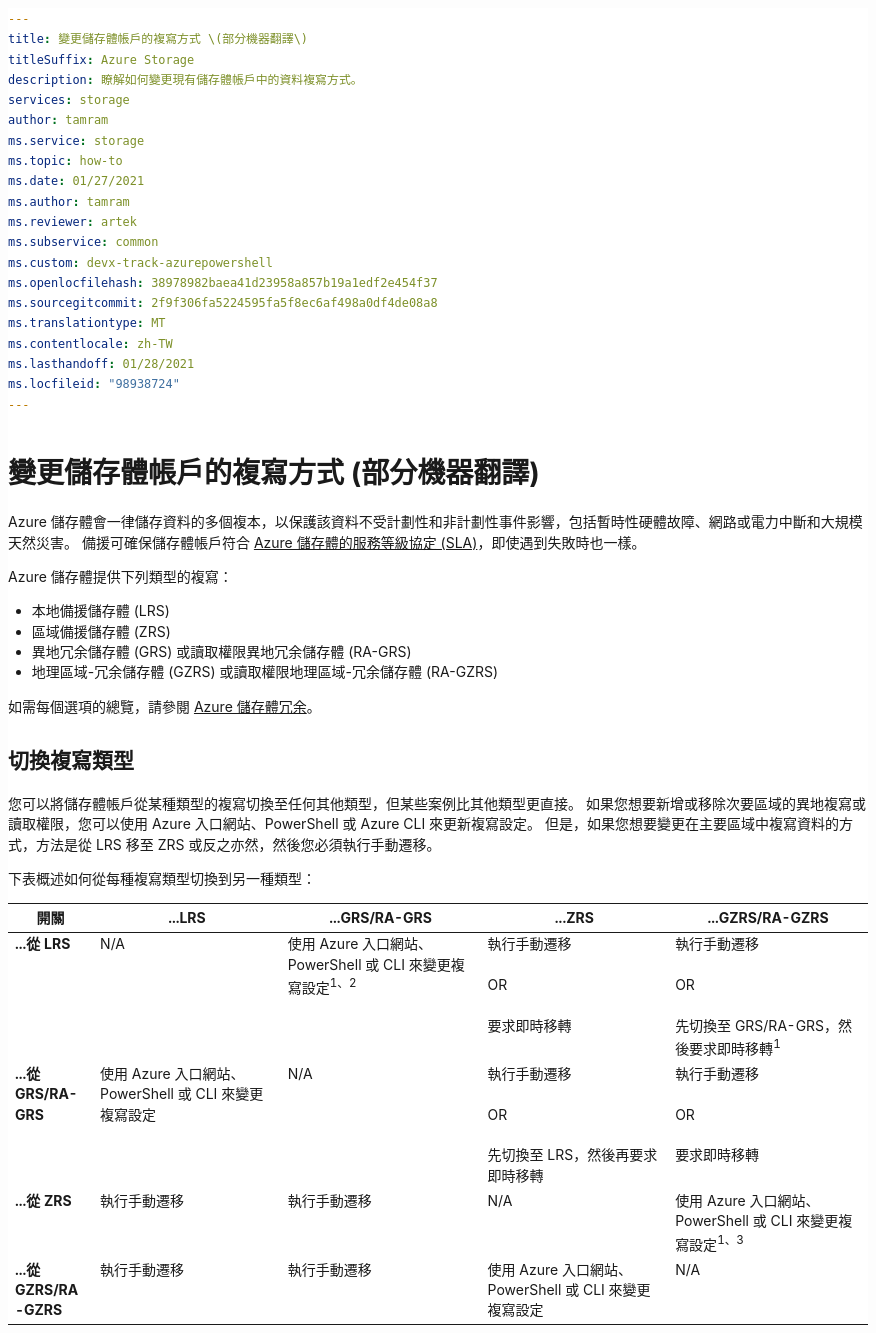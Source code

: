```yaml
---
title: 變更儲存體帳戶的複寫方式 \(部分機器翻譯\)
titleSuffix: Azure Storage
description: 瞭解如何變更現有儲存體帳戶中的資料複寫方式。
services: storage
author: tamram
ms.service: storage
ms.topic: how-to
ms.date: 01/27/2021
ms.author: tamram
ms.reviewer: artek
ms.subservice: common
ms.custom: devx-track-azurepowershell
ms.openlocfilehash: 38978982baea41d23958a857b19a1edf2e454f37
ms.sourcegitcommit: 2f9f306fa5224595fa5f8ec6af498a0df4de08a8
ms.translationtype: MT
ms.contentlocale: zh-TW
ms.lasthandoff: 01/28/2021
ms.locfileid: "98938724"
---
```

# <a name="change-how-a-storage-account-is-replicated"></a>變更儲存體帳戶的複寫方式 \(部分機器翻譯\)

Azure 儲存體會一律儲存資料的多個複本，以保護該資料不受計劃性和非計劃性事件影響，包括暫時性硬體故障、網路或電力中斷和大規模天然災害。 備援可確保儲存體帳戶符合 [Azure 儲存體的服務等級協定 (SLA)](https://azure.microsoft.com/support/legal/sla/storage/)，即使遇到失敗時也一樣。

Azure 儲存體提供下列類型的複寫：

- 本地備援儲存體 (LRS)
- 區域備援儲存體 (ZRS)
- 異地冗余儲存體 (GRS) 或讀取權限異地冗余儲存體 (RA-GRS) 
- 地理區域-冗余儲存體 (GZRS) 或讀取權限地理區域-冗余儲存體 (RA-GZRS) 

如需每個選項的總覽，請參閱 [Azure 儲存體冗余](storage-redundancy.md)。

## <a name="switch-between-types-of-replication"></a>切換複寫類型

您可以將儲存體帳戶從某種類型的複寫切換至任何其他類型，但某些案例比其他類型更直接。 如果您想要新增或移除次要區域的異地複寫或讀取權限，您可以使用 Azure 入口網站、PowerShell 或 Azure CLI 來更新複寫設定。 但是，如果您想要變更在主要區域中複寫資料的方式，方法是從 LRS 移至 ZRS 或反之亦然，然後您必須執行手動遷移。

下表概述如何從每種複寫類型切換到另一種類型：

| 開關 | ...LRS | ...GRS/RA-GRS | ...ZRS | ...GZRS/RA-GZRS |
|--------------------|----------------------------------------------------|---------------------------------------------------------------------|----------------------------------------------------|---------------------------------------------------------------------|
| <b>...從 LRS</b> | N/A | 使用 Azure 入口網站、PowerShell 或 CLI 來變更複寫設定<sup>1、2</sup> | 執行手動遷移 <br /><br /> OR <br /><br /> 要求即時移轉 | 執行手動遷移 <br /><br /> OR <br /><br /> 先切換至 GRS/RA-GRS，然後要求即時移轉<sup>1</sup> |
| <b>...從 GRS/RA-GRS</b> | 使用 Azure 入口網站、PowerShell 或 CLI 來變更複寫設定 | N/A | 執行手動遷移 <br /><br /> OR <br /><br /> 先切換至 LRS，然後再要求即時移轉 | 執行手動遷移 <br /><br /> OR <br /><br /> 要求即時移轉 |
| <b>...從 ZRS</b> | 執行手動遷移 | 執行手動遷移 | N/A | 使用 Azure 入口網站、PowerShell 或 CLI 來變更複寫設定<sup>1、3</sup> |
| <b>...從 GZRS/RA-GZRS</b> | 執行手動遷移 | 執行手動遷移 | 使用 Azure 入口網站、PowerShell 或 CLI 來變更複寫設定 | N/A |
